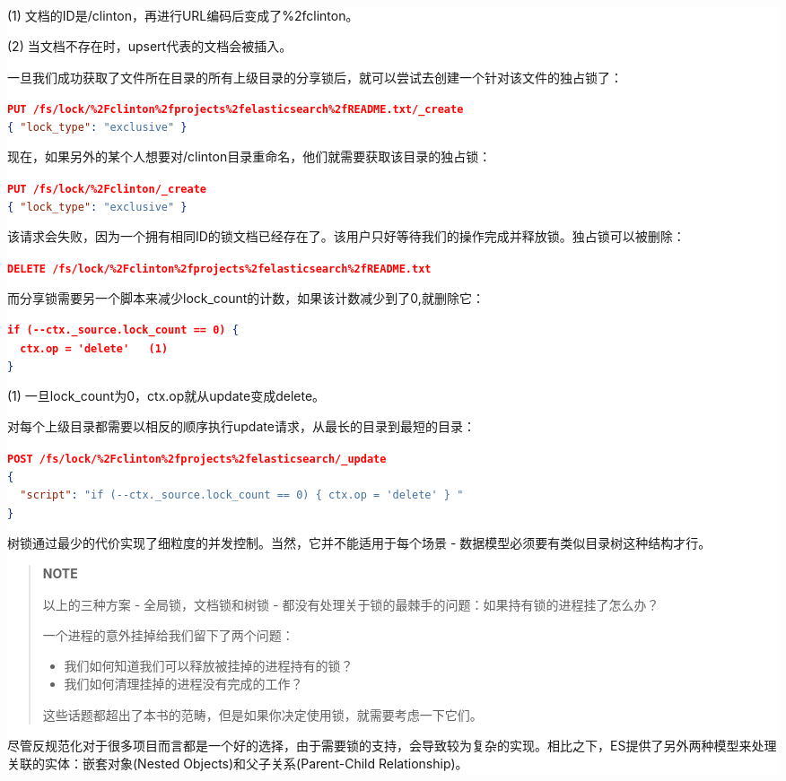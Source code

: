 (1) 文档的ID是/clinton，再进行URL编码后变成了%2fclinton。

(2) 当文档不存在时，upsert代表的文档会被插入。

一旦我们成功获取了文件所在目录的所有上级目录的分享锁后，就可以尝试去创建一个针对该文件的独占锁了：

```json
PUT /fs/lock/%2Fclinton%2fprojects%2felasticsearch%2fREADME.txt/_create
{ "lock_type": "exclusive" }
```

现在，如果另外的某个人想要对/clinton目录重命名，他们就需要获取该目录的独占锁：

```json
PUT /fs/lock/%2Fclinton/_create
{ "lock_type": "exclusive" }
```

该请求会失败，因为一个拥有相同ID的锁文档已经存在了。该用户只好等待我们的操作完成并释放锁。独占锁可以被删除：

```json
DELETE /fs/lock/%2Fclinton%2fprojects%2felasticsearch%2fREADME.txt
```

而分享锁需要另一个脚本来减少lock_count的计数，如果该计数减少到了0,就删除它：

```json
if (--ctx._source.lock_count == 0) {
  ctx.op = 'delete'   (1)
}
```

(1) 一旦lock_count为0，ctx.op就从update变成delete。

对每个上级目录都需要以相反的顺序执行update请求，从最长的目录到最短的目录：

```json
POST /fs/lock/%2Fclinton%2fprojects%2felasticsearch/_update
{
  "script": "if (--ctx._source.lock_count == 0) { ctx.op = 'delete' } "
}
```

树锁通过最少的代价实现了细粒度的并发控制。当然，它并不能适用于每个场景 - 数据模型必须要有类似目录树这种结构才行。

> **NOTE**
> 
> 以上的三种方案 - 全局锁，文档锁和树锁 - 都没有处理关于锁的最棘手的问题：如果持有锁的进程挂了怎么办？
> 
> 一个进程的意外挂掉给我们留下了两个问题：
> 
> - 我们如何知道我们可以释放被挂掉的进程持有的锁？
> - 我们如何清理挂掉的进程没有完成的工作？
>
> 这些话题都超出了本书的范畴，但是如果你决定使用锁，就需要考虑一下它们。

尽管反规范化对于很多项目而言都是一个好的选择，由于需要锁的支持，会导致较为复杂的实现。相比之下，ES提供了另外两种模型来处理关联的实体：嵌套对象(Nested Objects)和父子关系(Parent-Child Relationship)。
